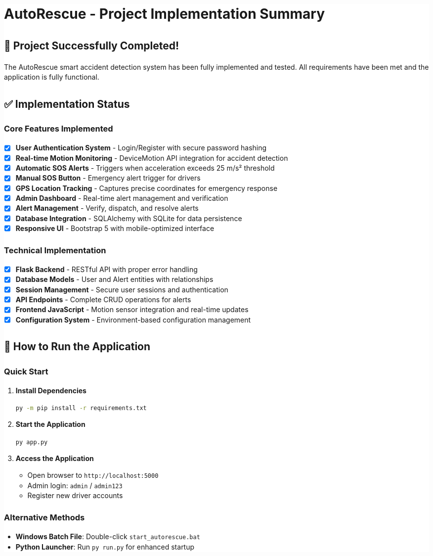 # AutoRescue - Project Implementation Summary

## 🎉 Project Successfully Completed!

The AutoRescue smart accident detection system has been fully implemented and tested. All requirements have been met and the application is fully functional.

## ✅ Implementation Status

### Core Features Implemented
- [x] **User Authentication System** - Login/Register with secure password hashing
- [x] **Real-time Motion Monitoring** - DeviceMotion API integration for accident detection
- [x] **Automatic SOS Alerts** - Triggers when acceleration exceeds 25 m/s² threshold
- [x] **Manual SOS Button** - Emergency alert trigger for drivers
- [x] **GPS Location Tracking** - Captures precise coordinates for emergency response
- [x] **Admin Dashboard** - Real-time alert management and verification
- [x] **Alert Management** - Verify, dispatch, and resolve alerts
- [x] **Database Integration** - SQLAlchemy with SQLite for data persistence
- [x] **Responsive UI** - Bootstrap 5 with mobile-optimized interface

### Technical Implementation
- [x] **Flask Backend** - RESTful API with proper error handling
- [x] **Database Models** - User and Alert entities with relationships
- [x] **Session Management** - Secure user sessions and authentication
- [x] **API Endpoints** - Complete CRUD operations for alerts
- [x] **Frontend JavaScript** - Motion sensor integration and real-time updates
- [x] **Configuration System** - Environment-based configuration management

## 🚀 How to Run the Application

### Quick Start
1. **Install Dependencies**
   ```bash
   py -m pip install -r requirements.txt
   ```

2. **Start the Application**
   ```bash
   py app.py
   ```

3. **Access the Application**
   - Open browser to `http://localhost:5000`
   - Admin login: `admin` / `admin123`
   - Register new driver accounts

### Alternative Methods
- **Windows Batch File**: Double-click `start_autorescue.bat`
- **Python Launcher**: Run `py run.py` for enhanced startup
